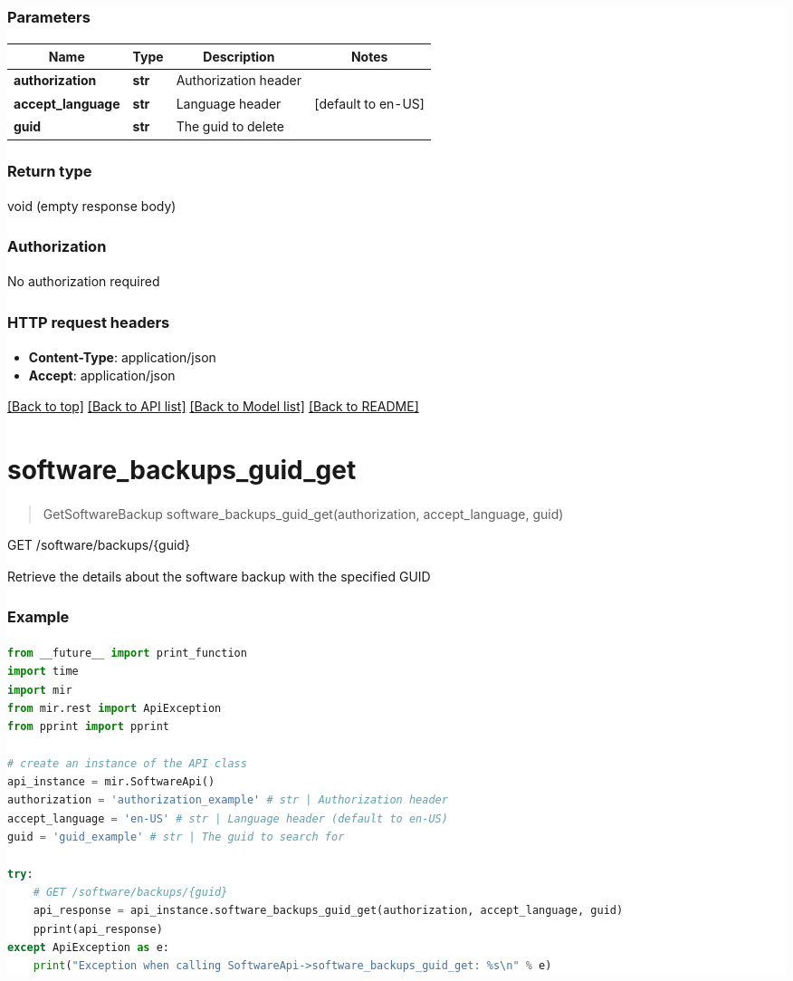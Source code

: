 ### Parameters

Name | Type | Description  | Notes
------------- | ------------- | ------------- | -------------
 **authorization** | **str**| Authorization header | 
 **accept_language** | **str**| Language header | [default to en-US]
 **guid** | **str**| The guid to delete | 

### Return type

void (empty response body)

### Authorization

No authorization required

### HTTP request headers

 - **Content-Type**: application/json
 - **Accept**: application/json

[[Back to top]](#) [[Back to API list]](../README.md#documentation-for-api-endpoints) [[Back to Model list]](../README.md#documentation-for-models) [[Back to README]](../README.md)

# **software_backups_guid_get**
> GetSoftwareBackup software_backups_guid_get(authorization, accept_language, guid)

GET /software/backups/{guid}

Retrieve the details about the software backup with the specified GUID

### Example
```python
from __future__ import print_function
import time
import mir
from mir.rest import ApiException
from pprint import pprint

# create an instance of the API class
api_instance = mir.SoftwareApi()
authorization = 'authorization_example' # str | Authorization header
accept_language = 'en-US' # str | Language header (default to en-US)
guid = 'guid_example' # str | The guid to search for

try:
    # GET /software/backups/{guid}
    api_response = api_instance.software_backups_guid_get(authorization, accept_language, guid)
    pprint(api_response)
except ApiException as e:
    print("Exception when calling SoftwareApi->software_backups_guid_get: %s\n" % e)
```
